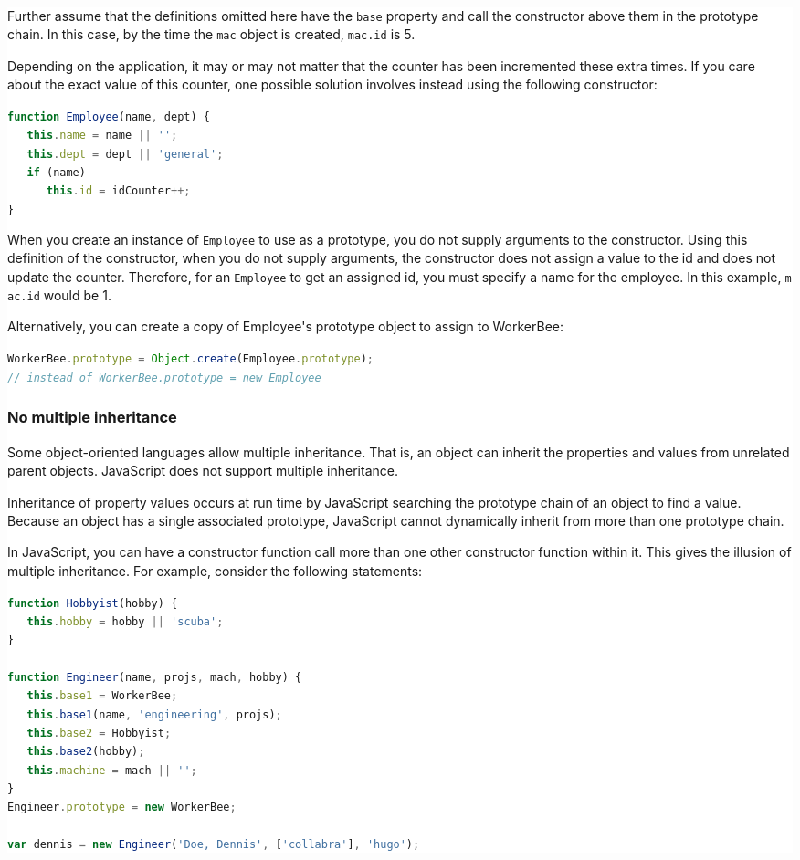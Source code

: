 Further assume that the definitions omitted here have the `base` property and
call the constructor above them in the prototype chain. In this case, by the
time the `mac` object is created, `mac.id` is 5.

Depending on the application, it may or may not matter that the counter has been
incremented these extra times. If you care about the exact value of this
counter, one possible solution involves instead using the following constructor:

```js
function Employee(name, dept) {
   this.name = name || '';
   this.dept = dept || 'general';
   if (name)
      this.id = idCounter++;
}
```

When you create an instance of `Employee` to use as a prototype, you do not
supply arguments to the constructor. Using this definition of the constructor,
when you do not supply arguments, the constructor does not assign a value to the
id and does not update the counter. Therefore, for an `Employee` to get an
assigned id, you must specify a name for the employee. In this example, `mac.id`
would be 1.

Alternatively, you can create a copy of Employee's prototype object to assign to
WorkerBee:

```js
WorkerBee.prototype = Object.create(Employee.prototype);
// instead of WorkerBee.prototype = new Employee
```

### No multiple inheritance

Some object-oriented languages allow multiple inheritance. That is, an object
can inherit the properties and values from unrelated parent objects. JavaScript
does not support multiple inheritance.

Inheritance of property values occurs at run time by JavaScript searching the
prototype chain of an object to find a value. Because an object has a single
associated prototype, JavaScript cannot dynamically inherit from more than one
prototype chain.

In JavaScript, you can have a constructor function call more than one other
constructor function within it. This gives the illusion of multiple inheritance.
For example, consider the following statements:

```js
function Hobbyist(hobby) {
   this.hobby = hobby || 'scuba';
}

function Engineer(name, projs, mach, hobby) {
   this.base1 = WorkerBee;
   this.base1(name, 'engineering', projs);
   this.base2 = Hobbyist;
   this.base2(hobby);
   this.machine = mach || '';
}
Engineer.prototype = new WorkerBee;

var dennis = new Engineer('Doe, Dennis', ['collabra'], 'hugo');
```
